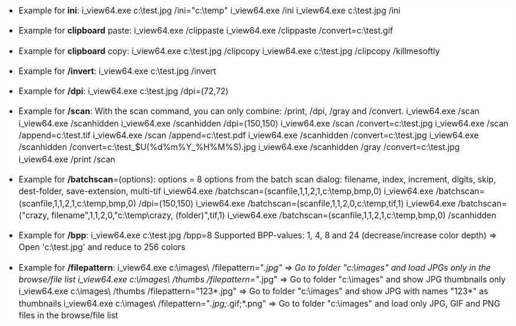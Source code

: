 *   Example for **ini**:
  i_view64.exe c:\test.jpg /ini="c:\temp\"
  i_view64.exe /ini
  i_view64.exe c:\test.jpg /ini

*   Example for **clipboard** paste:
  i_view64.exe /clippaste
  i_view64.exe /clippaste /convert=c:\test.gif

*   Example for **clipboard** copy:
  i_view64.exe c:\test.jpg /clipcopy
  i_view64.exe c:\test.jpg /clipcopy /killmesoftly

*   Example for **/invert**:
  i_view64.exe c:\test.jpg /invert

*   Example for **/dpi**:
  i_view64.exe c:\test.jpg /dpi=(72,72)

*   Example for **/scan**:
  With the scan command, you can only combine: /print, /dpi, /gray and /convert.
  i_view64.exe /scan
  i_view64.exe /scanhidden
  i_view64.exe /scanhidden /dpi=(150,150)
  i_view64.exe /scan /convert=c:\test.jpg
  i_view64.exe /scan /append=c:\test.tif
  i_view64.exe /scan /append=c:\test.pdf
  i_view64.exe /scanhidden /convert=c:\test.jpg
  i_view64.exe /scanhidden /convert=c:\test_$U(%d%m%Y_%H%M%S).jpg
  i_view64.exe /scanhidden /gray /convert=c:\test.jpg
  i_view64.exe /print /scan

*   Example for **/batchscan**=(options):
  options = 8 options from the batch scan dialog:
  filename, index, increment, digits, skip, dest-folder, save-extension, multi-tif
  i_view64.exe /batchscan=(scanfile,1,1,2,1,c:\temp,bmp,0)
  i_view64.exe /batchscan=(scanfile,1,1,2,1,c:\temp,bmp,0) /dpi=(150,150)
  i_view64.exe /batchscan=(scanfile,1,1,2,0,c:\temp,tif,1)
  i_view64.exe /batchscan=("crazy, filename",1,1,2,0,"c:\temp\crazy, (folder)",tif,1)
  i_view64.exe /batchscan=(scanfile,1,1,2,1,c:\temp,bmp,0) /scanhidden

*   Example for **/bpp**:
  i_view64.exe c:\test.jpg /bpp=8
  Supported BPP-values: 1, 4, 8 and 24 (decrease/increase color depth)
  => Open 'c:\test.jpg' and reduce to 256 colors

*   Example for **/filepattern**:
  i_view64.exe c:\images\ /filepattern="*.jpg"
  => Go to folder "c:\images\" and load JPGs only in the browse/file list
  i_view64.exe c:\images\ /thumbs /filepattern="*.jpg"
  => Go to folder "c:\images\" and show JPG thumbnails only 
  i_view64.exe c:\images\ /thumbs /filepattern="123*.jpg"
  => Go to folder "c:\images\" and show JPG with names "123*" as thumbnails
  i_view64.exe c:\images\ /filepattern="*.jpg;*.gif;*.png"
  => Go to folder "c:\images\" and load only JPG, GIF and PNG files in the browse/file list
